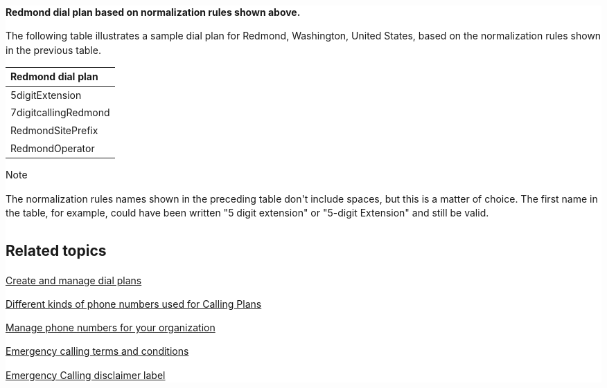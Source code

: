  **Redmond dial plan based on normalization rules shown above.**

 The following table illustrates a sample dial plan for Redmond, Washington, United States, based on the normalization rules shown in the previous table.

| Redmond dial plan<br/> |
|:-----------------------|                                                                                                                      
| 5digitExtension <br/> |                                                                                                                                    
| 7digitcallingRedmond <br/> |
| RedmondSitePrefix <br/> |
| RedmondOperator <br/> |

> [!NOTE]
> The normalization rules names shown in the preceding table don't include spaces, but this is a matter of choice. The first name in the table, for example, could have been written "5 digit extension" or "5-digit Extension" and still be valid.

## Related topics

[Create and manage dial plans](create-and-manage-dial-plans.md)

[Different kinds of phone numbers used for Calling Plans](different-kinds-of-phone-numbers-used-for-calling-plans.md)

[Manage phone numbers for your organization](manage-phone-numbers-for-your-organization/manage-phone-numbers-for-your-organization.md)

[Emergency calling terms and conditions](emergency-calling-terms-and-conditions.md)

[Emergency Calling disclaimer label](https://github.com/MicrosoftDocs/OfficeDocs-SkypeForBusiness/blob/live/Teams/downloads/emergency-calling/emergency-calling-label-(en-us)-(v.1.0).zip?raw=true)
